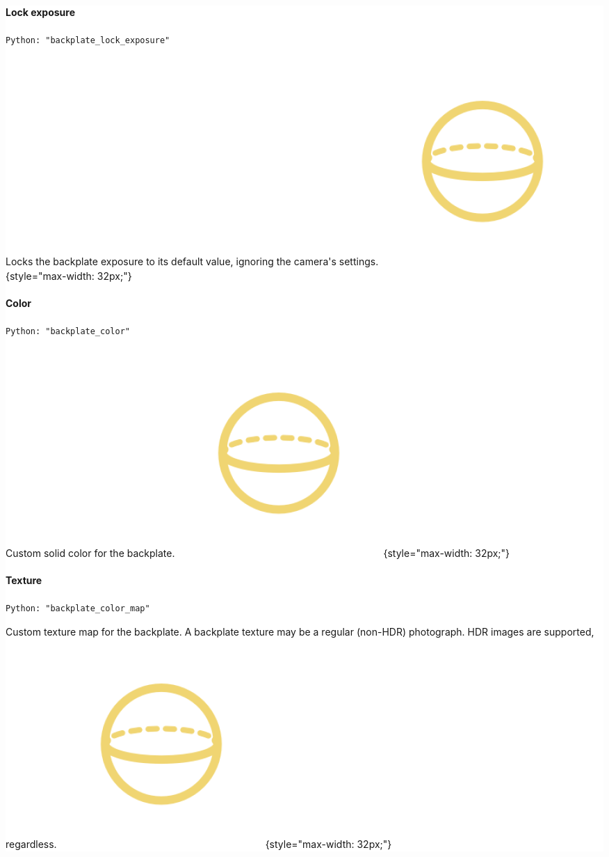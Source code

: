 
#### Lock exposure
`Python: "backplate_lock_exposure"`

Locks the backplate exposure to its default value, ignoring the camera's settings.![Icon](ibl_swatch.png "Icon"){style="max-width: 32px;"}


#### Color
`Python: "backplate_color"`

Custom solid color for the backplate.![Icon](ibl_swatch.png "Icon"){style="max-width: 32px;"}


#### Texture
`Python: "backplate_color_map"`

Custom texture map for the backplate. A backplate texture may be a regular (non-HDR) photograph. HDR images are supported, regardless.![Icon](ibl_swatch.png "Icon"){style="max-width: 32px;"}
